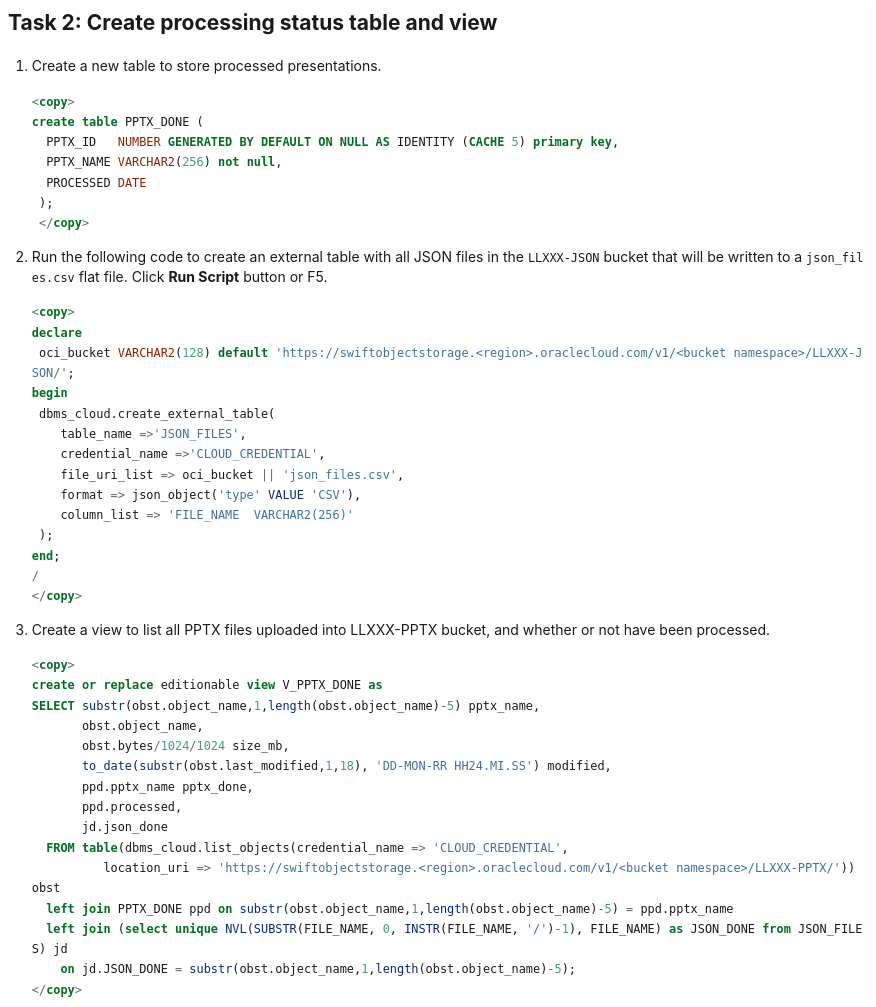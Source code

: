 
## Task 2: Create processing status table and view

1. Create a new table to store processed presentations.

    ````sql
    <copy>
    create table PPTX_DONE (
      PPTX_ID   NUMBER GENERATED BY DEFAULT ON NULL AS IDENTITY (CACHE 5) primary key,
      PPTX_NAME VARCHAR2(256) not null,
      PROCESSED	DATE
     );
     </copy>
     ````

2. Run the following code to create an external table with all JSON files in the `LLXXX-JSON` bucket that will be written to a `json_files.csv` flat file. Click **Run Script** button or F5.

    ````sql
    <copy>
    declare
     oci_bucket VARCHAR2(128) default 'https://swiftobjectstorage.<region>.oraclecloud.com/v1/<bucket namespace>/LLXXX-JSON/';
    begin
     dbms_cloud.create_external_table(
        table_name =>'JSON_FILES',
        credential_name =>'CLOUD_CREDENTIAL',
        file_uri_list => oci_bucket || 'json_files.csv',
        format => json_object('type' VALUE 'CSV'),
        column_list => 'FILE_NAME  VARCHAR2(256)'
     );
    end;
    /
    </copy>
    ````

3. Create a view to list all PPTX files uploaded into LLXXX-PPTX bucket, and whether or not have been processed.

    ````sql
    <copy>
    create or replace editionable view V_PPTX_DONE as
    SELECT substr(obst.object_name,1,length(obst.object_name)-5) pptx_name,
           obst.object_name,
           obst.bytes/1024/1024 size_mb,
           to_date(substr(obst.last_modified,1,18), 'DD-MON-RR HH24.MI.SS') modified,
           ppd.pptx_name pptx_done,
           ppd.processed,
           jd.json_done
      FROM table(dbms_cloud.list_objects(credential_name => 'CLOUD_CREDENTIAL',
              location_uri => 'https://swiftobjectstorage.<region>.oraclecloud.com/v1/<bucket namespace>/LLXXX-PPTX/')) obst
      left join PPTX_DONE ppd on substr(obst.object_name,1,length(obst.object_name)-5) = ppd.pptx_name
      left join (select unique NVL(SUBSTR(FILE_NAME, 0, INSTR(FILE_NAME, '/')-1), FILE_NAME) as JSON_DONE from JSON_FILES) jd
        on jd.JSON_DONE = substr(obst.object_name,1,length(obst.object_name)-5);
    </copy>
    ````
